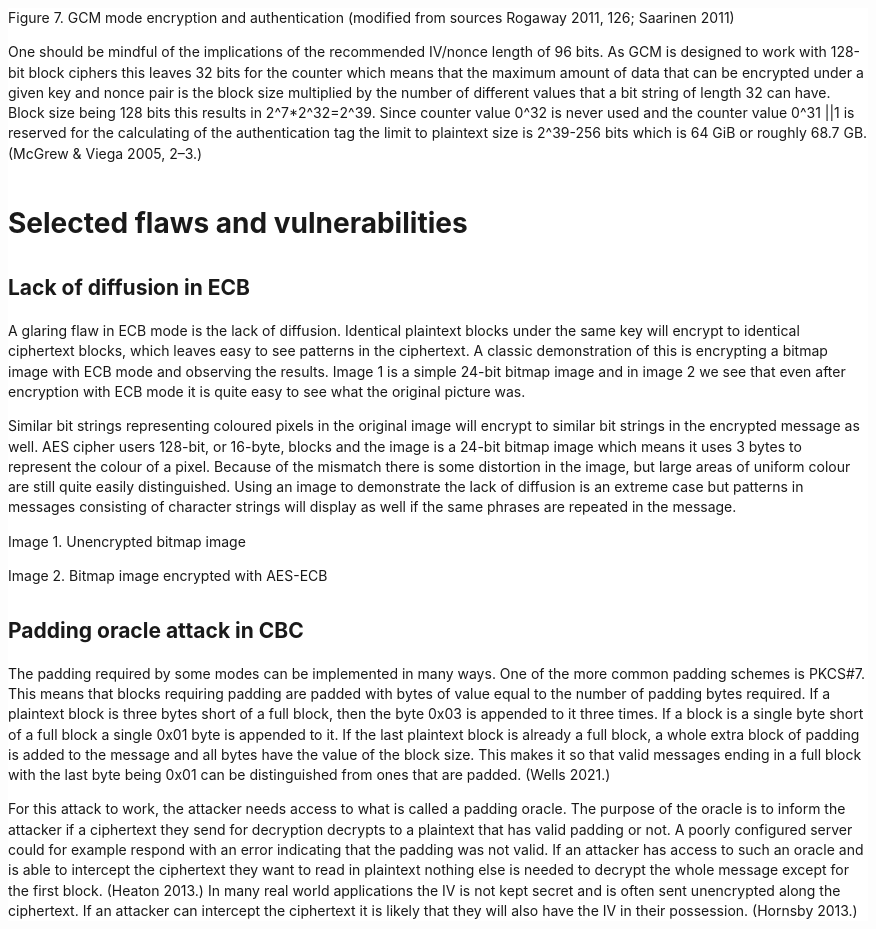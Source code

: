 Figure 7. GCM mode encryption and authentication (modified from sources Rogaway 2011, 126; Saarinen 2011)

One should be mindful of the implications of the recommended IV/nonce length of 96 bits. As GCM is designed to work with 128-bit block ciphers this leaves 32 bits for the counter which means that the maximum amount of data that can be encrypted under a given key and nonce pair is the block size multiplied by the number of different values that a bit string of length 32 can have. Block size being 128 bits this results in 2^7*2^32=2^39. Since counter value 0^32 is never used and the counter value 0^31 ||1 is reserved for the calculating of the authentication tag the limit to plaintext size is 2^39-256 bits which is 64 GiB or roughly 68.7 GB. (McGrew & Viega 2005, 2–3.)

# Selected flaws and vulnerabilities

## Lack of diffusion in ECB

A glaring flaw in ECB mode is the lack of diffusion. Identical plaintext blocks under the same key will encrypt to identical ciphertext blocks, which leaves easy to see patterns in the ciphertext. A classic demonstration of this is encrypting a bitmap image with ECB mode and observing the results. Image 1 is a simple 24-bit bitmap image and in image 2 we see that even after encryption with ECB mode it is quite easy to see what the original picture was.

Similar bit strings representing coloured pixels in the original image will encrypt to similar bit strings in the encrypted message as well. AES cipher users 128-bit, or 16-byte, blocks and the image is a 24-bit bitmap image which means it uses 3 bytes to represent the colour of a pixel. Because of the mismatch there is some distortion in the image, but large areas of uniform colour are still quite easily distinguished. Using an image to demonstrate the lack of diffusion is an extreme case but patterns in messages consisting of character strings will display as well if the same phrases are repeated in the message.
 
Image 1. Unencrypted bitmap image
 
Image 2. Bitmap image encrypted with AES-ECB

## Padding oracle attack in CBC

The padding required by some modes can be implemented in many ways. One of the more common padding schemes is PKCS#7. This means that blocks requiring padding are padded with bytes of value equal to the number of padding bytes required. If a plaintext block is three bytes short of a full block, then the byte 0x03 is appended to it three times. If a block is a single byte short of a full block a single 0x01 byte is appended to it. If the last plaintext block is already a full block, a whole extra block of padding is added to the message and all bytes have the value of the block size. This makes it so that valid messages ending in a full block with the last byte being 0x01 can be distinguished from ones that are padded. (Wells 2021.)

For this attack to work, the attacker needs access to what is called a padding oracle. The purpose of the oracle is to inform the attacker if a ciphertext they send for decryption decrypts to a plaintext that has valid padding or not. A poorly configured server could for example respond with an error indicating that the padding was not valid. If an attacker has access to such an oracle and is able to intercept the ciphertext they want to read in plaintext nothing else is needed to decrypt the whole message except for the first block. (Heaton 2013.) In many real world applications the IV is not kept secret and is often sent unencrypted along the ciphertext. If an attacker can intercept the ciphertext it is likely that they will also have the IV in their possession. (Hornsby 2013.)
